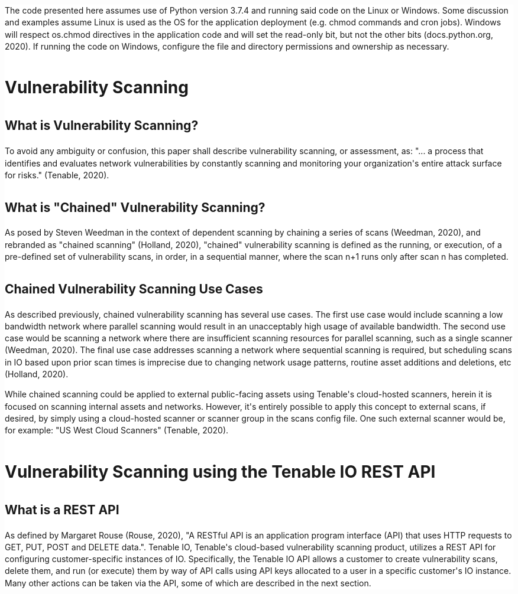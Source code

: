 The code presented here assumes use of Python version 3.7.4 and running said code on the Linux or Windows. Some discussion and examples assume Linux is used as the OS for the application deployment (e.g. chmod commands and cron jobs). Windows will respect os.chmod directives in the application code and will set the read-only bit, but not the other bits (docs.python.org, 2020). If running the code on Windows, configure the file and directory permissions and ownership as necessary.

# Vulnerability Scanning

## What is Vulnerability Scanning?

To avoid any ambiguity or confusion, this paper shall describe vulnerability scanning, or assessment, as: "... a process that identifies and evaluates network vulnerabilities by constantly scanning and monitoring your organization's entire attack surface for risks." (Tenable, 2020).

## What is "Chained" Vulnerability Scanning?

As posed by Steven Weedman in the context of dependent scanning by chaining a series of scans (Weedman, 2020), and rebranded as "chained scanning" (Holland, 2020), "chained" vulnerability scanning is defined as the running, or execution, of a pre-defined set of vulnerability scans, in order, in a sequential manner, where the scan n+1 runs only after scan n has completed.

## Chained Vulnerability Scanning Use Cases

As described previously, chained vulnerability scanning has several use cases. The first use case would include scanning a low bandwidth network where parallel scanning would result in an unacceptably high usage of available bandwidth. The second use case would be scanning a network where there are insufficient scanning resources for parallel scanning, such as a single scanner (Weedman, 2020). The final use case addresses scanning a network where sequential scanning is required, but scheduling scans in IO based upon prior scan times is imprecise due to changing network usage patterns, routine asset additions and deletions, etc (Holland, 2020).

While chained scanning could be applied to external public-facing assets using Tenable's cloud-hosted scanners, herein it is focused on scanning internal assets and networks. However, it's entirely possible to apply this concept to external scans, if desired, by simply using a cloud-hosted scanner or scanner group in the scans config file. One such external scanner would be, for example: "US West Cloud Scanners" (Tenable, 2020).

# Vulnerability Scanning using the Tenable IO REST API

## What is a REST API

As defined by Margaret Rouse (Rouse, 2020), "A RESTful API is an application program interface (API) that uses HTTP requests to GET, PUT, POST and DELETE data.". Tenable IO, Tenable's cloud-based vulnerability scanning product, utilizes a REST API for configuring customer-specific instances of IO. Specifically, the Tenable IO API allows a customer to create vulnerability scans, delete them, and run (or execute) them by way of API calls using API keys allocated to a user in a specific customer's IO instance. Many other actions can be taken via the API, some of which are described in the next section.
